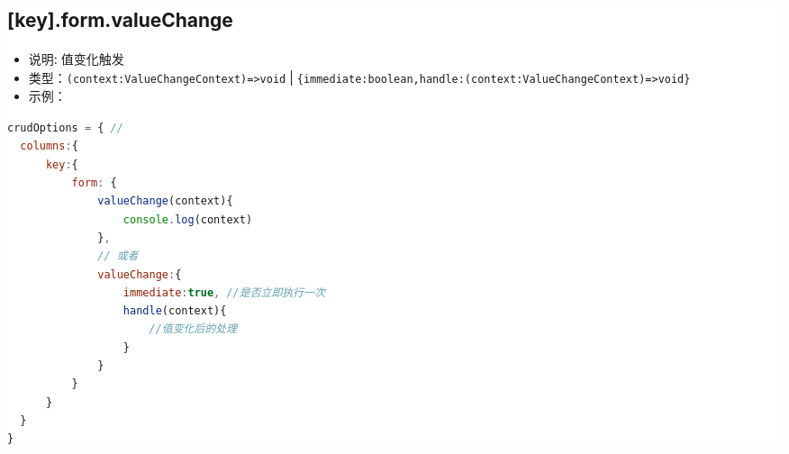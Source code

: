 ## [key].form.valueChange
* 说明: 值变化触发
* 类型：`(context:ValueChangeContext)=>void` | `{immediate:boolean,handle:(context:ValueChangeContext)=>void}`
* 示例：
```js
crudOptions = { //
  columns:{
      key:{
          form: {
              valueChange(context){
                  console.log(context)
              },
              // 或者
              valueChange:{
                  immediate:true, //是否立即执行一次
                  handle(context){
                      //值变化后的处理
                  }
              }
          }
      }
  }
}
```
